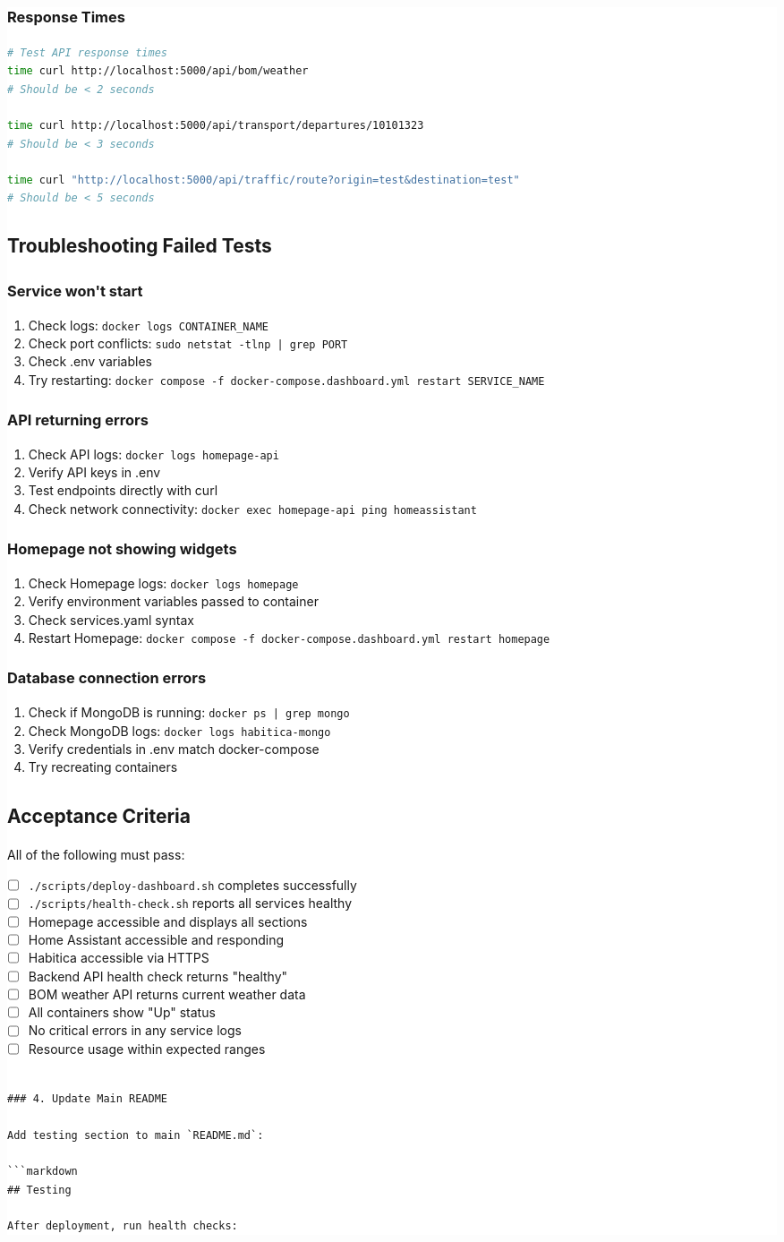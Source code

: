 ### Response Times
```bash
# Test API response times
time curl http://localhost:5000/api/bom/weather
# Should be < 2 seconds

time curl http://localhost:5000/api/transport/departures/10101323
# Should be < 3 seconds

time curl "http://localhost:5000/api/traffic/route?origin=test&destination=test"
# Should be < 5 seconds
```

## Troubleshooting Failed Tests

### Service won't start
1. Check logs: `docker logs CONTAINER_NAME`
2. Check port conflicts: `sudo netstat -tlnp | grep PORT`
3. Check .env variables
4. Try restarting: `docker compose -f docker-compose.dashboard.yml restart SERVICE_NAME`

### API returning errors
1. Check API logs: `docker logs homepage-api`
2. Verify API keys in .env
3. Test endpoints directly with curl
4. Check network connectivity: `docker exec homepage-api ping homeassistant`

### Homepage not showing widgets
1. Check Homepage logs: `docker logs homepage`
2. Verify environment variables passed to container
3. Check services.yaml syntax
4. Restart Homepage: `docker compose -f docker-compose.dashboard.yml restart homepage`

### Database connection errors
1. Check if MongoDB is running: `docker ps | grep mongo`
2. Check MongoDB logs: `docker logs habitica-mongo`
3. Verify credentials in .env match docker-compose
4. Try recreating containers

## Acceptance Criteria

All of the following must pass:
- [ ] `./scripts/deploy-dashboard.sh` completes successfully
- [ ] `./scripts/health-check.sh` reports all services healthy
- [ ] Homepage accessible and displays all sections
- [ ] Home Assistant accessible and responding
- [ ] Habitica accessible via HTTPS
- [ ] Backend API health check returns "healthy"
- [ ] BOM weather API returns current weather data
- [ ] All containers show "Up" status
- [ ] No critical errors in any service logs
- [ ] Resource usage within expected ranges
```

### 4. Update Main README

Add testing section to main `README.md`:

```markdown
## Testing

After deployment, run health checks:
```